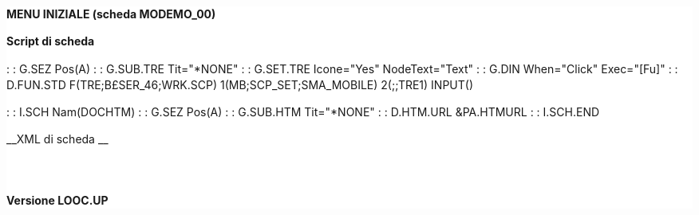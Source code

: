 **MENU INIZIALE (scheda MODEMO_00)**

__Script di scheda__

 :  : G.SEZ Pos(A)
 :  : G.SUB.TRE Tit="\*NONE"
 :  : G.SET.TRE Icone="Yes" NodeText="Text"
 :  : G.DIN When="Click" Exec="[Fu]"
 :  : D.FUN.STD F(TRE;B£SER_46;WRK.SCP) 1(MB;SCP_SET;SMA_MOBILE) 2(;;TRE1) INPUT()

 :  : I.SCH Nam(DOCHTM)
 :  : G.SEZ Pos(A)
 :  : G.SUB.HTM Tit="\*NONE"
 :  : D.HTM.URL &PA.HTMURL
 :  : I.SCH.END

__XML di scheda __

<?xml version="1.0" encoding="WINDOWS-1252"?>
<Base Testo="SMA_MOBILE Menu mobile - ">
  <Service Titolo1="" Titolo2="SMA_MOBILE Menu mobile" Funzione="F(TRE;B£SER_46;WRK.SCP) 1(MB;SCP_SET;SMA_MOBILE) 2(;;TRE1) INPUT()" Servizio="B£SER_46" TSep="." DSep=","/>
  <Header>
    <Livello Caratteristiche="201"/>
    <Livello Caratteristiche="A01"/>
  </Header>
  <Griglia/>
  <Oggetto Nome="" Tipo="OG" Parametro="" Codice="FT" Testo="Fatturato" Exec="F(EXD;\*SCO;) 2(MB;SCP_SCH;MODEMO_02)" Fld="" Leaf="Yes"/>
  <Oggetto Nome="" Tipo="TA" Parametro="PAG" Codice="" Testo="Portafoglio" Exec="F(EXD;\*SCO;) 2(MB;SCP_SCH;MODEMO_03)" Fld="" Leaf="Yes"/>
  <Oggetto Nome="" Tipo="RR" Parametro="" Codice="" Testo="Scaduto" Exec="F(EXD;\*SCO;) 2(MB;SCP_SCH;MODEMO_04)" Fld="" Leaf="Yes"/>
  <Oggetto Nome="" Tipo="E1" Parametro="" Codice="" Testo="Disponibilità" Exec="F(EXD;\*SCO;) 2(MB;SCP_SCH;MODEMO_05)" Fld="" Leaf="Yes"/>
  <Oggetto Nome="" Tipo="CF" Parametro="" Codice="" Testo="Aiuto" Exec="F(EXD;\*SCO;) 2(MB;SCP_SCH;MODEMO_00) 4(;;DOCHTM) P(HTMURL(http://www.smeup.com/mobile/aiuto_demo.html))" Fld="" Leaf="Yes"/>
  <Oggetto Nome="" Tipo="DO" Parametro="" Codice="" Testo="Company Profile" Exec="F(EXD;\*SCO;) 2(MB;SCP_SCH;MODEMO_00) 4(;;DOCHTM) P(HTMURL(http://mobile.smeup.com/demo/images/companyprofile.pdf))" Fld="" Leaf="Yes"/>
  <Oggetto Nome="" Tipo="\*\*" Parametro="" Codice="" Testo="Informazioni su Sme.Up" Exec="F(EXD;\*SCO;) 2(MB;SCP_SCH;MODEMO_00) 4(;;DOCHTM) P(HTMURL(http://www.smeup.com/mobile/info.html))" Fld="" Leaf="Yes"/>
  <UIPopup>
    <Oggetto Tipo="J1" Parametro="KEY" Codice="\*F20" Testo="F20=Gestione Prototipo" Exec="F(EDT;\*EDTLET;)1(MB;SCP_SET;SMA_MOBILE)"/>
  </UIPopup>
  <Setup>
    <Program Title="Image List di Scelta" Context=""/>
  </Setup>
</Base>


__Versione LOOC.UP__
